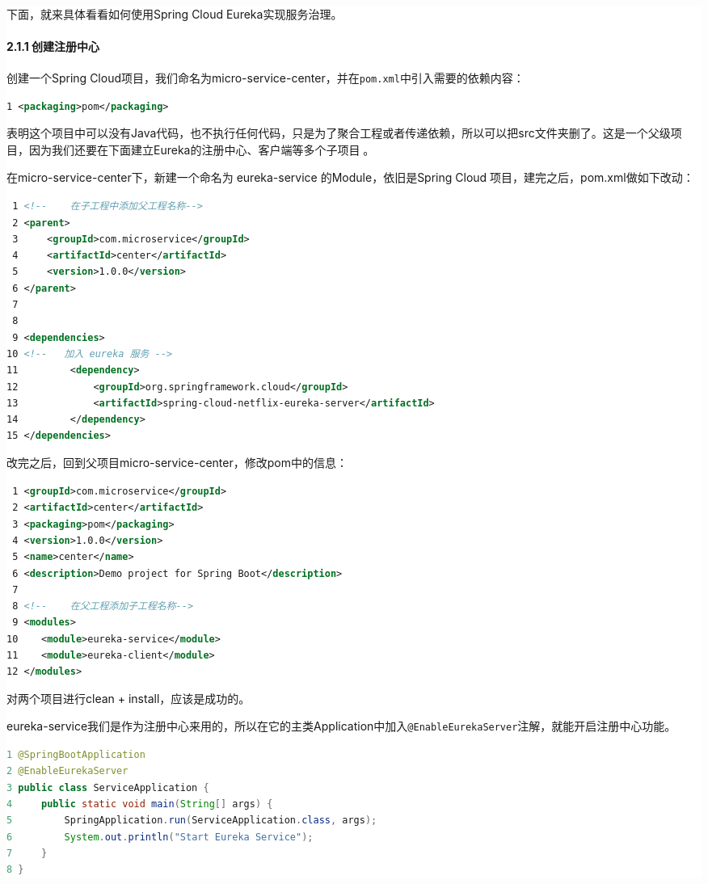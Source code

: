 下面，就来具体看看如何使用Spring Cloud Eureka实现服务治理。

#### 2.1.1 创建注册中心 <a href="#scroller-4" id="scroller-4"></a>

创建一个Spring Cloud项目，我们命名为micro-service-center，并在`pom.xml`中引入需要的依赖内容：

```xml
1 <packaging>pom</packaging> 
```

表明这个项目中可以没有Java代码，也不执行任何代码，只是为了聚合工程或者传递依赖，所以可以把src文件夹删了。这是一个父级项目，因为我们还要在下面建立Eureka的注册中心、客户端等多个子项目 。

在micro-service-center下，新建一个命名为 eureka-service 的Module，依旧是Spring Cloud 项目，建完之后，pom.xml做如下改动：

```xml
 1 <!--    在子工程中添加父工程名称-->
 2 <parent>
 3     <groupId>com.microservice</groupId>
 4     <artifactId>center</artifactId>
 5     <version>1.0.0</version>
 6 </parent>
 7 
 8 
 9 <dependencies>
10 <!--   加入 eureka 服务 -->
11         <dependency>
12             <groupId>org.springframework.cloud</groupId>
13             <artifactId>spring-cloud-netflix-eureka-server</artifactId>
14         </dependency>
15 </dependencies> 
```

改完之后，回到父项目micro-service-center，修改pom中的信息：

```xml
 1 <groupId>com.microservice</groupId>
 2 <artifactId>center</artifactId>
 3 <packaging>pom</packaging>
 4 <version>1.0.0</version>
 5 <name>center</name>
 6 <description>Demo project for Spring Boot</description>
 7 
 8 <!--    在父工程添加子工程名称-->
 9 <modules>
10    <module>eureka-service</module>
11    <module>eureka-client</module>
12 </modules> 
```

对两个项目进行clean + install，应该是成功的。

eureka-service我们是作为注册中心来用的，所以在它的主类Application中加入`@EnableEurekaServer`注解，就能开启注册中心功能。

```java
1 @SpringBootApplication
2 @EnableEurekaServer
3 public class ServiceApplication {
4     public static void main(String[] args) {
5         SpringApplication.run(ServiceApplication.class, args);
6         System.out.println("Start Eureka Service");
7     }
8 }
```
